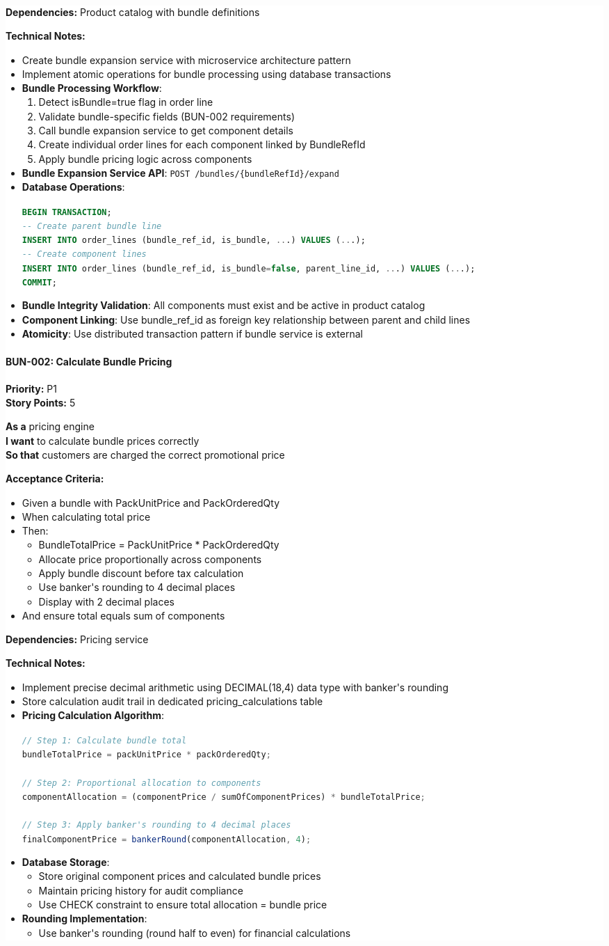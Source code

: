 **Dependencies:** Product catalog with bundle definitions

**Technical Notes:**
- Create bundle expansion service with microservice architecture pattern
- Implement atomic operations for bundle processing using database transactions
- **Bundle Processing Workflow**:
  1. Detect isBundle=true flag in order line
  2. Validate bundle-specific fields (BUN-002 requirements)
  3. Call bundle expansion service to get component details
  4. Create individual order lines for each component linked by BundleRefId
  5. Apply bundle pricing logic across components
- **Bundle Expansion Service API**: `POST /bundles/{bundleRefId}/expand`
- **Database Operations**:
  ```sql
  BEGIN TRANSACTION;
  -- Create parent bundle line
  INSERT INTO order_lines (bundle_ref_id, is_bundle, ...) VALUES (...);
  -- Create component lines
  INSERT INTO order_lines (bundle_ref_id, is_bundle=false, parent_line_id, ...) VALUES (...);
  COMMIT;
  ```
- **Bundle Integrity Validation**: All components must exist and be active in product catalog
- **Component Linking**: Use bundle_ref_id as foreign key relationship between parent and child lines
- **Atomicity**: Use distributed transaction pattern if bundle service is external

#### BUN-002: Calculate Bundle Pricing
**Priority:** P1  
**Story Points:** 5

**As a** pricing engine  
**I want** to calculate bundle prices correctly  
**So that** customers are charged the correct promotional price

**Acceptance Criteria:**
- Given a bundle with PackUnitPrice and PackOrderedQty
- When calculating total price
- Then:
  - BundleTotalPrice = PackUnitPrice * PackOrderedQty
  - Allocate price proportionally across components
  - Apply bundle discount before tax calculation
  - Use banker's rounding to 4 decimal places
  - Display with 2 decimal places
- And ensure total equals sum of components

**Dependencies:** Pricing service

**Technical Notes:**
- Implement precise decimal arithmetic using DECIMAL(18,4) data type with banker's rounding
- Store calculation audit trail in dedicated pricing_calculations table
- **Pricing Calculation Algorithm**:
  ```javascript
  // Step 1: Calculate bundle total
  bundleTotalPrice = packUnitPrice * packOrderedQty;
  
  // Step 2: Proportional allocation to components
  componentAllocation = (componentPrice / sumOfComponentPrices) * bundleTotalPrice;
  
  // Step 3: Apply banker's rounding to 4 decimal places
  finalComponentPrice = bankerRound(componentAllocation, 4);
  ```
- **Database Storage**:
  - Store original component prices and calculated bundle prices
  - Maintain pricing history for audit compliance
  - Use CHECK constraint to ensure total allocation = bundle price
- **Rounding Implementation**: 
  - Use banker's rounding (round half to even) for financial calculations